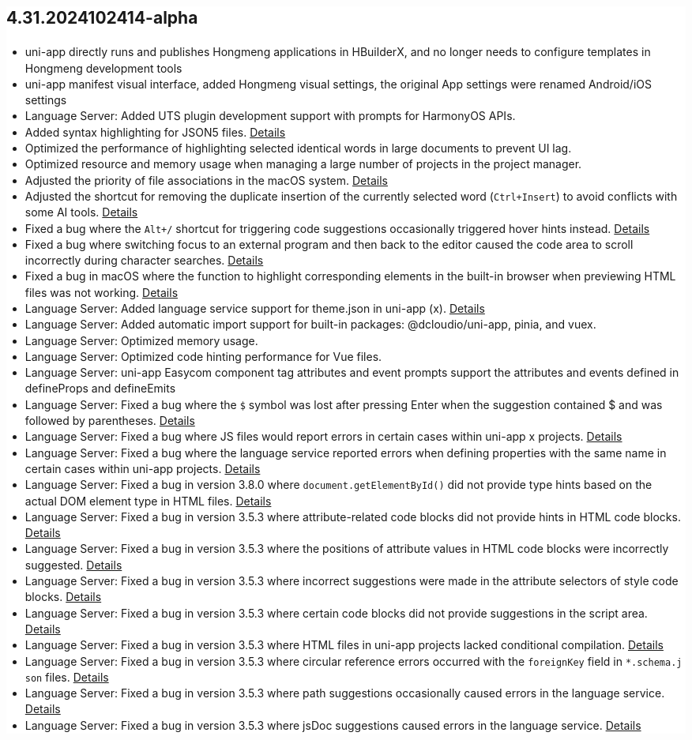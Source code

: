 
## 4.31.2024102414-alpha
* uni-app directly runs and publishes Hongmeng applications in HBuilderX, and no longer needs to configure templates in Hongmeng development tools
* uni-app manifest visual interface, added Hongmeng visual settings, the original App settings were renamed Android/iOS settings
* Language Server: Added UTS plugin development support with prompts for HarmonyOS APIs.
* Added syntax highlighting for JSON5 files. [Details](https://ext.dcloud.net.cn/plugin?id=19383)
* Optimized the performance of highlighting selected identical words in large documents to prevent UI lag.
* Optimized resource and memory usage when managing a large number of projects in the project manager.
* Adjusted the priority of file associations in the macOS system. [Details](https://ask.dcloud.net.cn/question/90668)
* Adjusted the shortcut for removing the duplicate insertion of the currently selected word (`Ctrl+Insert`) to avoid conflicts with some AI tools. [Details](https://issues.dcloud.net.cn/pages/issues/detail?id=7238)
* Fixed a bug where the `Alt+/` shortcut for triggering code suggestions occasionally triggered hover hints instead. [Details](https://issues.dcloud.net.cn/pages/issues/detail?id=9955)
* Fixed a bug where switching focus to an external program and then back to the editor caused the code area to scroll incorrectly during character searches. [Details](https://issues.dcloud.net.cn/pages/issues/detail?id=6050)
* Fixed a bug in macOS where the function to highlight corresponding elements in the built-in browser when previewing HTML files was not working. [Details](https://issues.dcloud.net.cn/pages/issues/detail?id=10011)
* Language Server: Added language service support for theme.json in uni-app (x). [Details](https://uniapp.dcloud.net.cn/tutorial/darkmode.html#themejson)
* Language Server: Added automatic import support for built-in packages: @dcloudio/uni-app, pinia, and vuex.
* Language Server: Optimized memory usage.
* Language Server: Optimized code hinting performance for Vue files.
* Language Server: uni-app Easycom component tag attributes and event prompts support the attributes and events defined in defineProps and defineEmits
* Language Server: Fixed a bug where the `$` symbol was lost after pressing Enter when the suggestion contained $ and was followed by parentheses. [Details](https://issues.dcloud.net.cn/pages/issues/detail?id=10021)
* Language Server: Fixed a bug where JS files would report errors in certain cases within uni-app x projects. [Details](https://issues.dcloud.net.cn/pages/issues/detail?id=10014)
* Language Server: Fixed a bug where the language service reported errors when defining properties with the same name in certain cases within uni-app projects. [Details](https://issues.dcloud.net.cn/pages/issues/detail?id=10476)
* Language Server: Fixed a bug in version 3.8.0 where `document.getElementById()` did not provide type hints based on the actual DOM element type in HTML files. [Details](https://issues.dcloud.net.cn/pages/issues/detail?id=9588)
* Language Server: Fixed a bug in version 3.5.3 where attribute-related code blocks did not provide hints in HTML code blocks. [Details](https://issues.dcloud.net.cn/pages/issues/detail?id=8959)
* Language Server: Fixed a bug in version 3.5.3 where the positions of attribute values in HTML code blocks were incorrectly suggested. [Details](https://issues.dcloud.net.cn/pages/issues/detail?id=8956)
* Language Server: Fixed a bug in version 3.5.3 where incorrect suggestions were made in the attribute selectors of style code blocks. [Details](https://issues.dcloud.net.cn/pages/issues/detail?id=8953)
* Language Server: Fixed a bug in version 3.5.3 where certain code blocks did not provide suggestions in the script area. [Details](https://issues.dcloud.net.cn/pages/issues/detail?id=8949)
* Language Server: Fixed a bug in version 3.5.3 where HTML files in uni-app projects lacked conditional compilation. [Details](https://issues.dcloud.net.cn/pages/issues/detail?id=8957)
* Language Server: Fixed a bug in version 3.5.3 where circular reference errors occurred with the `foreignKey` field in `*.schema.json` files. [Details](https://issues.dcloud.net.cn/pages/issues/detail?id=9797)
* Language Server: Fixed a bug in version 3.5.3 where path suggestions occasionally caused errors in the language service. [Details](https://issues.dcloud.net.cn/pages/issues/detail?id=9800)
* Language Server: Fixed a bug in version 3.5.3 where jsDoc suggestions caused errors in the language service. [Details](https://issues.dcloud.net.cn/pages/issues/detail?id=10075)